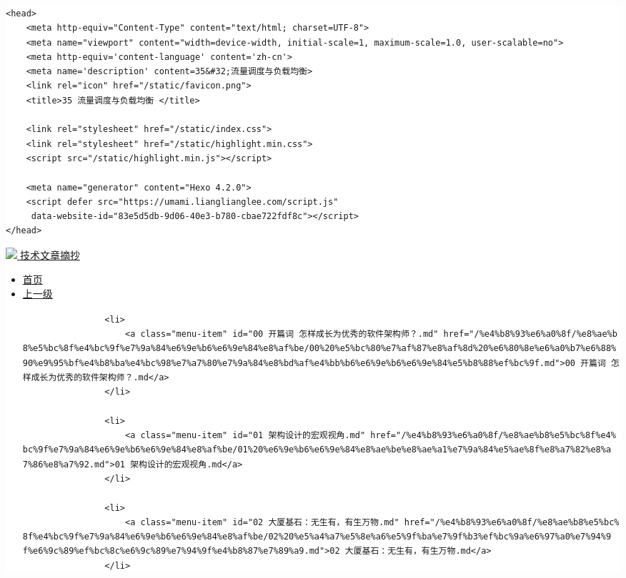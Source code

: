 <!DOCTYPE html>
<html xmlns="http://www.w3.org/1999/xhtml">

<head>

    <head>
        <meta http-equiv="Content-Type" content="text/html; charset=UTF-8">
        <meta name="viewport" content="width=device-width, initial-scale=1, maximum-scale=1.0, user-scalable=no">
        <meta http-equiv='content-language' content='zh-cn'>
        <meta name='description' content=35&#32;流量调度与负载均衡>
        <link rel="icon" href="/static/favicon.png">
        <title>35 流量调度与负载均衡 </title>
        
        <link rel="stylesheet" href="/static/index.css">
        <link rel="stylesheet" href="/static/highlight.min.css">
        <script src="/static/highlight.min.js"></script>
        
        <meta name="generator" content="Hexo 4.2.0">
        <script defer src="https://umami.lianglianglee.com/script.js"
         data-website-id="83e5d5db-9d06-40e3-b780-cbae722fdf8c"></script>
    </head>

<body>
    <div class="book-container">
        <div class="book-sidebar">
            <div class="book-brand">
                <a href="/">
                    <img src="/static/favicon.png">
                    <span>技术文章摘抄</span>
                </a>
            </div>
            <div class="book-menu uncollapsible">
                <ul class="uncollapsible">
                    <li><a href="/" class="current-tab">首页</a></li>
                    <li><a href="../">上一级</a></li>
                </ul>
                <ul class="uncollapsible">
                    
                    <li>
                        <a class="menu-item" id="00 开篇词 怎样成长为优秀的软件架构师？.md" href="/%e4%b8%93%e6%a0%8f/%e8%ae%b8%e5%bc%8f%e4%bc%9f%e7%9a%84%e6%9e%b6%e6%9e%84%e8%af%be/00%20%e5%bc%80%e7%af%87%e8%af%8d%20%e6%80%8e%e6%a0%b7%e6%88%90%e9%95%bf%e4%b8%ba%e4%bc%98%e7%a7%80%e7%9a%84%e8%bd%af%e4%bb%b6%e6%9e%b6%e6%9e%84%e5%b8%88%ef%bc%9f.md">00 开篇词 怎样成长为优秀的软件架构师？.md</a>
                    </li>
                    
                    <li>
                        <a class="menu-item" id="01 架构设计的宏观视角.md" href="/%e4%b8%93%e6%a0%8f/%e8%ae%b8%e5%bc%8f%e4%bc%9f%e7%9a%84%e6%9e%b6%e6%9e%84%e8%af%be/01%20%e6%9e%b6%e6%9e%84%e8%ae%be%e8%ae%a1%e7%9a%84%e5%ae%8f%e8%a7%82%e8%a7%86%e8%a7%92.md">01 架构设计的宏观视角.md</a>
                    </li>
                    
                    <li>
                        <a class="menu-item" id="02 大厦基石：无生有，有生万物.md" href="/%e4%b8%93%e6%a0%8f/%e8%ae%b8%e5%bc%8f%e4%bc%9f%e7%9a%84%e6%9e%b6%e6%9e%84%e8%af%be/02%20%e5%a4%a7%e5%8e%a6%e5%9f%ba%e7%9f%b3%ef%bc%9a%e6%97%a0%e7%94%9f%e6%9c%89%ef%bc%8c%e6%9c%89%e7%94%9f%e4%b8%87%e7%89%a9.md">02 大厦基石：无生有，有生万物.md</a>
                    </li>
                    